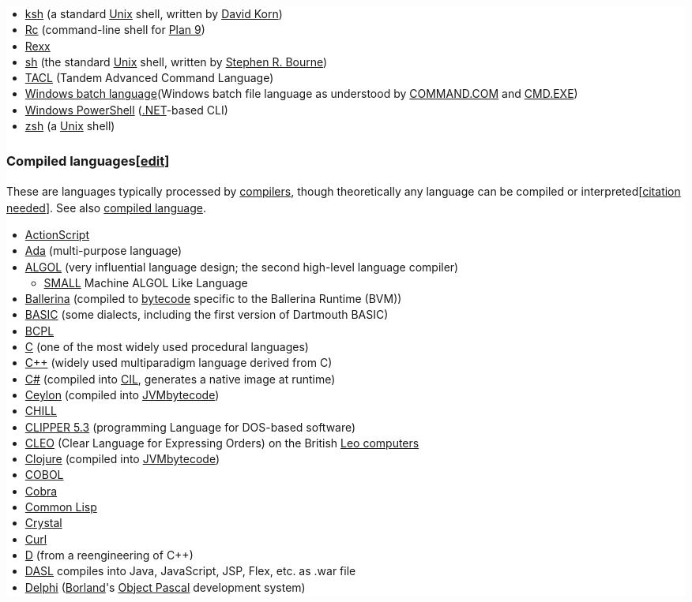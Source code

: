 - [ksh](https://en.wikipedia.org/wiki/KornShell) \(a standard [Unix](https://en.wikipedia.org/wiki/Unix) shell, written by [David Korn](https://en.wikipedia.org/wiki/David_Korn_%28computer_scientist%29)\)
- [Rc](https://en.wikipedia.org/wiki/Rc) \(command-line shell for [Plan 9](https://en.wikipedia.org/wiki/Plan_9_from_Bell_Labs)\)
- [Rexx](https://en.wikipedia.org/wiki/Rexx)
- [sh](https://en.wikipedia.org/wiki/Bourne_shell) \(the standard [Unix](https://en.wikipedia.org/wiki/Unix) shell, written by [Stephen R. Bourne](https://en.wikipedia.org/wiki/Stephen_R._Bourne)\)
- [TACL](https://en.wikipedia.org/wiki/TACL) \(Tandem Advanced Command Language\)
- [Windows batch language](https://en.wikipedia.org/wiki/Batch_file)\(Windows batch file language as understood by [COMMAND.COM](https://en.wikipedia.org/wiki/COMMAND.COM) and [CMD.EXE](https://en.wikipedia.org/wiki/CMD.EXE)\)
- [Windows PowerShell](https://en.wikipedia.org/wiki/Windows_PowerShell) \([.NET](https://en.wikipedia.org/wiki/.NET_Framework)-based CLI\)
- [zsh](https://en.wikipedia.org/wiki/Z_shell) \(a [Unix](https://en.wikipedia.org/wiki/Unix) shell\)

### Compiled languages\[[edit](https://en.wikipedia.org/w/index.php?title=List_of_programming_languages_by_type&action=edit&section=6)\]

These are languages typically processed by [compilers](https://en.wikipedia.org/wiki/Compiler), though theoretically any language can be compiled or interpreted\[[citation needed](https://en.wikipedia.org/wiki/Wikipedia:Citation_needed)\]. See also [compiled language](https://en.wikipedia.org/wiki/Compiled_language).

- [ActionScript](https://en.wikipedia.org/wiki/ActionScript)
- [Ada](https://en.wikipedia.org/wiki/Ada_%28programming_language%29) \(multi-purpose language\)
- [ALGOL](https://en.wikipedia.org/wiki/ALGOL) \(very influential language design; the second high-level language compiler\)
  - [SMALL](https://en.wikipedia.org/wiki/SMALL) Machine ALGOL Like Language
- [Ballerina](https://en.wikipedia.org/wiki/Ballerina_%28programming_language%29) \(compiled to [bytecode](https://en.wikipedia.org/wiki/Bytecode) specific to the Ballerina Runtime \(BVM\)\)
- [BASIC](https://en.wikipedia.org/wiki/BASIC) \(some dialects, including the first version of Dartmouth BASIC\)
- [BCPL](https://en.wikipedia.org/wiki/BCPL)
- [C](https://en.wikipedia.org/wiki/C_%28programming_language%29) \(one of the most widely used procedural languages\)
- [C++](https://en.wikipedia.org/wiki/C%2B%2B) \(widely used multiparadigm language derived from C\)
- [C\#](https://en.wikipedia.org/wiki/C_Sharp_%28programming_language%29) \(compiled into [CIL](https://en.wikipedia.org/wiki/Common_Intermediate_Language), generates a native image at runtime\)
- [Ceylon](https://en.wikipedia.org/wiki/Ceylon_%28programming_language%29) \(compiled into [JVM](https://en.wikipedia.org/wiki/Java_virtual_machine)[bytecode](https://en.wikipedia.org/wiki/Bytecode)\)
- [CHILL](https://en.wikipedia.org/wiki/CHILL)
- [CLIPPER 5.3](https://en.wikipedia.org/wiki/Clipper_%28programming_language%29) \(programming Language for DOS-based software\)
- [CLEO](https://en.wikipedia.org/wiki/LEO_%28computer%29) \(Clear Language for Expressing Orders\) on the British [Leo computers](https://en.wikipedia.org/wiki/LEO_%28computer%29)
- [Clojure](https://en.wikipedia.org/wiki/Clojure_%28programming_language%29) \(compiled into [JVM](https://en.wikipedia.org/wiki/Java_virtual_machine)[bytecode](https://en.wikipedia.org/wiki/Bytecode)\)
- [COBOL](https://en.wikipedia.org/wiki/COBOL)
- [Cobra](https://en.wikipedia.org/wiki/Cobra_%28programming_language%29)
- [Common Lisp](https://en.wikipedia.org/wiki/Common_Lisp)
- [Crystal](https://en.wikipedia.org/wiki/Crystal_%28programming_language%29)
- [Curl](https://en.wikipedia.org/wiki/Curl_%28programming_language%29)
- [D](https://en.wikipedia.org/wiki/D_%28programming_language%29) \(from a reengineering of C++\)
- [DASL](https://en.wikipedia.org/wiki/Distributed_Application_Specification_Language) compiles into Java, JavaScript, JSP, Flex, etc. as .war file
- [Delphi](https://en.wikipedia.org/wiki/Delphi_programming_language) \([Borland](https://en.wikipedia.org/wiki/Borland)'s [Object Pascal](https://en.wikipedia.org/wiki/Object_Pascal) development system\)